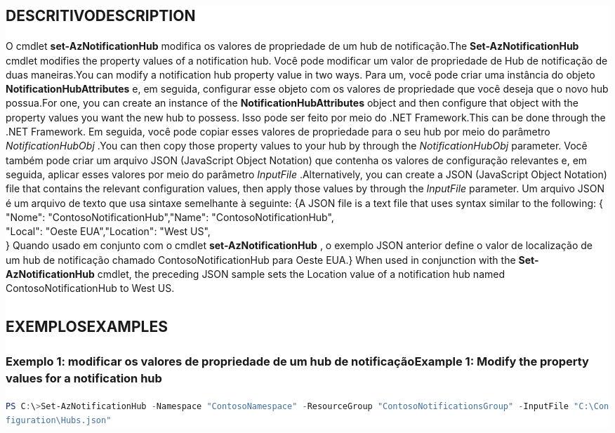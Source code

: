 ## <span data-ttu-id="01499-107">DESCRITIVO</span><span class="sxs-lookup"><span data-stu-id="01499-107">DESCRIPTION</span></span>
<span data-ttu-id="01499-108">O cmdlet **set-AzNotificationHub** modifica os valores de propriedade de um hub de notificação.</span><span class="sxs-lookup"><span data-stu-id="01499-108">The **Set-AzNotificationHub** cmdlet modifies the property values of a notification hub.</span></span>
<span data-ttu-id="01499-109">Você pode modificar um valor de propriedade de Hub de notificação de duas maneiras.</span><span class="sxs-lookup"><span data-stu-id="01499-109">You can modify a notification hub property value in two ways.</span></span>
<span data-ttu-id="01499-110">Para um, você pode criar uma instância do objeto **NotificationHubAttributes** e, em seguida, configurar esse objeto com os valores de propriedade que você deseja que o novo hub possua.</span><span class="sxs-lookup"><span data-stu-id="01499-110">For one, you can create an instance of the **NotificationHubAttributes** object and then configure that object with the property values you want the new hub to possess.</span></span>
<span data-ttu-id="01499-111">Isso pode ser feito por meio do .NET Framework.</span><span class="sxs-lookup"><span data-stu-id="01499-111">This can be done through the .NET Framework.</span></span>
<span data-ttu-id="01499-112">Em seguida, você pode copiar esses valores de propriedade para o seu hub por meio do parâmetro *NotificationHubObj* .</span><span class="sxs-lookup"><span data-stu-id="01499-112">You can then copy those property values to your hub by through the *NotificationHubObj* parameter.</span></span>
<span data-ttu-id="01499-113">Você também pode criar um arquivo JSON (JavaScript Object Notation) que contenha os valores de configuração relevantes e, em seguida, aplicar esses valores por meio do parâmetro *InputFile* .</span><span class="sxs-lookup"><span data-stu-id="01499-113">Alternatively, you can create a JSON (JavaScript Object Notation) file that contains the relevant configuration values, then apply those values by through the *InputFile* parameter.</span></span>
<span data-ttu-id="01499-114">Um arquivo JSON é um arquivo de texto que usa sintaxe semelhante à seguinte: {</span><span class="sxs-lookup"><span data-stu-id="01499-114">A JSON file is a text file that uses syntax similar to the following: {</span></span>  
    <span data-ttu-id="01499-115">"Nome": "ContosoNotificationHub",</span><span class="sxs-lookup"><span data-stu-id="01499-115">"Name": "ContosoNotificationHub",</span></span>  
    <span data-ttu-id="01499-116">"Local": "Oeste EUA",</span><span class="sxs-lookup"><span data-stu-id="01499-116">"Location": "West US",</span></span>  
<span data-ttu-id="01499-117">} Quando usado em conjunto com o cmdlet **set-AzNotificationHub** , o exemplo JSON anterior define o valor de localização de um hub de notificação chamado ContosoNotificationHub para Oeste EUA.</span><span class="sxs-lookup"><span data-stu-id="01499-117">} When used in conjunction with the **Set-AzNotificationHub** cmdlet, the preceding JSON sample sets the Location value of a notification hub named ContosoNotificationHub to West US.</span></span>

## <span data-ttu-id="01499-118">EXEMPLOS</span><span class="sxs-lookup"><span data-stu-id="01499-118">EXAMPLES</span></span>

### <span data-ttu-id="01499-119">Exemplo 1: modificar os valores de propriedade de um hub de notificação</span><span class="sxs-lookup"><span data-stu-id="01499-119">Example 1: Modify the property values for a notification hub</span></span>
```powershell
PS C:\>Set-AzNotificationHub -Namespace "ContosoNamespace" -ResourceGroup "ContosoNotificationsGroup" -InputFile "C:\Configuration\Hubs.json"
```

